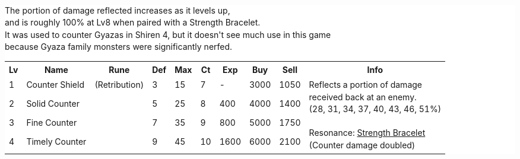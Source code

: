 The portion of damage reflected increases as it levels up,<br/>
and is roughly 100% at Lv8 when paired with a Strength Bracelet.<br/>
It was used to counter Gyazas in Shiren 4, but it doesn't see much use in this game<br/>because Gyaza family monsters were significantly nerfed.

<table class="itemDetailsTable">
  <tbody>
    <tr>
      <th>Lv</th>
      <th>Name</th>
      <th>Rune</th>
      <th>Def</th>
      <th>Max</th>
      <th>Ct</th>
      <th>Exp</th>
      <th>Buy</th>
      <th>Sell</th>
      <th>Info</th>
    </tr>
    <tr>
      <td>1</td>
      <td>Counter Shield</td>
      <td rowspan="7">(Retribution)</td>
      <td>3</td>
      <td>15</td>
      <td>7</td>
      <td>-</td>
      <td>3000</td>
      <td>1050</td>
      <td rowspan="8">Reflects a portion of damage<br/>received back at an enemy.<br/>(28, 31, 34, 37, 40, 43, 46, 51%)<br/><br/>Resonance: <a href="/shiren5/item/bracelets#strength-bracelet">Strength Bracelet</a><br/>(Counter damage doubled)</td>
    </tr>
    <tr>
      <td>2</td>
      <td>Solid Counter</td>
      <td>5</td>
      <td>25</td>
      <td>8</td>
      <td>400</td>
      <td>4000</td>
      <td>1400</td>
    </tr>
    <tr>
      <td>3</td>
      <td>Fine Counter</td>
      <td>7</td>
      <td>35</td>
      <td>9</td>
      <td>800</td>
      <td>5000</td>
      <td>1750</td>
    </tr>
    <tr>
      <td>4</td>
      <td>Timely Counter</td>
      <td>9</td>
      <td>45</td>
      <td>10</td>
      <td>1600</td>
      <td>6000</td>
      <td>2100</td>
    </tr>
    <tr>